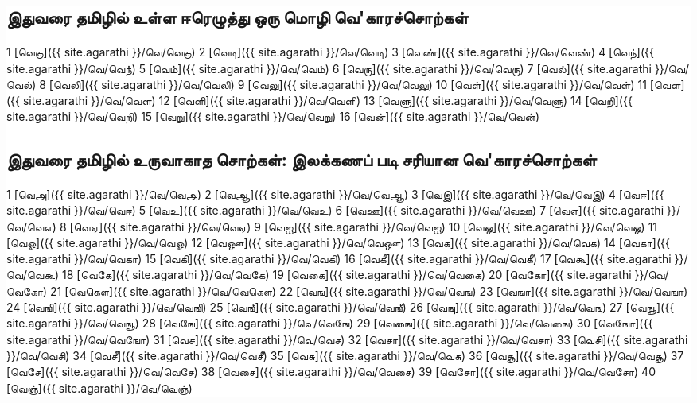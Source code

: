 ## இதுவரை தமிழில் உள்ள ஈரெழுத்து ஒரு மொழி வெ'காரச்சொற்கள்

1 [வெகு]({{ site.agarathi }}/வெ/வெகு) 
2 [வெடி]({{ site.agarathi }}/வெ/வெடி) 
3 [வெண்]({{ site.agarathi }}/வெ/வெண்) 
4 [வெந்]({{ site.agarathi }}/வெ/வெந்) 
5 [வெம்]({{ site.agarathi }}/வெ/வெம்) 
6 [வெரு]({{ site.agarathi }}/வெ/வெரு) 
7 [வெல்]({{ site.agarathi }}/வெ/வெல்) 
8 [வெலி]({{ site.agarathi }}/வெ/வெலி) 
9 [வெலு]({{ site.agarathi }}/வெ/வெலு) 
10 [வெள்]({{ site.agarathi }}/வெ/வெள்) 
11 [வெள]({{ site.agarathi }}/வெ/வெள) 
12 [வெளி]({{ site.agarathi }}/வெ/வெளி) 
13 [வெளு]({{ site.agarathi }}/வெ/வெளு) 
14 [வெறி]({{ site.agarathi }}/வெ/வெறி) 
15 [வெறு]({{ site.agarathi }}/வெ/வெறு) 
16 [வென்]({{ site.agarathi }}/வெ/வென்) 


    
##  இதுவரை தமிழில் உருவாகாத சொற்கள்: இலக்கணப் படி சரியான வெ'காரச்சொற்கள்

1 [வெஅ]({{ site.agarathi }}/வெ/வெஅ) 
2 [வெஆ]({{ site.agarathi }}/வெ/வெஆ) 
3 [வெஇ]({{ site.agarathi }}/வெ/வெஇ) 
4 [வெஈ]({{ site.agarathi }}/வெ/வெஈ) 
5 [வெஉ]({{ site.agarathi }}/வெ/வெஉ) 
6 [வெஊ]({{ site.agarathi }}/வெ/வெஊ) 
7 [வெஎ]({{ site.agarathi }}/வெ/வெஎ) 
8 [வெஏ]({{ site.agarathi }}/வெ/வெஏ) 
9 [வெஐ]({{ site.agarathi }}/வெ/வெஐ) 
10 [வெஒ]({{ site.agarathi }}/வெ/வெஒ) 
11 [வெஓ]({{ site.agarathi }}/வெ/வெஓ) 
12 [வெஔ]({{ site.agarathi }}/வெ/வெஔ) 
13 [வெக]({{ site.agarathi }}/வெ/வெக) 
14 [வெகா]({{ site.agarathi }}/வெ/வெகா) 
15 [வெகி]({{ site.agarathi }}/வெ/வெகி) 
16 [வெகீ]({{ site.agarathi }}/வெ/வெகீ) 
17 [வெகூ]({{ site.agarathi }}/வெ/வெகூ) 
18 [வெகே]({{ site.agarathi }}/வெ/வெகே) 
19 [வெகை]({{ site.agarathi }}/வெ/வெகை) 
20 [வெகோ]({{ site.agarathi }}/வெ/வெகோ) 
21 [வெகௌ]({{ site.agarathi }}/வெ/வெகௌ) 
22 [வெங]({{ site.agarathi }}/வெ/வெங) 
23 [வெஙா]({{ site.agarathi }}/வெ/வெஙா) 
24 [வெஙி]({{ site.agarathi }}/வெ/வெஙி) 
25 [வெஙீ]({{ site.agarathi }}/வெ/வெஙீ) 
26 [வெஙு]({{ site.agarathi }}/வெ/வெஙு) 
27 [வெஙூ]({{ site.agarathi }}/வெ/வெஙூ) 
28 [வெஙே]({{ site.agarathi }}/வெ/வெஙே) 
29 [வெஙை]({{ site.agarathi }}/வெ/வெஙை) 
30 [வெஙோ]({{ site.agarathi }}/வெ/வெஙோ) 
31 [வெச]({{ site.agarathi }}/வெ/வெச) 
32 [வெசா]({{ site.agarathi }}/வெ/வெசா) 
33 [வெசி]({{ site.agarathi }}/வெ/வெசி) 
34 [வெசீ]({{ site.agarathi }}/வெ/வெசீ) 
35 [வெசு]({{ site.agarathi }}/வெ/வெசு) 
36 [வெசூ]({{ site.agarathi }}/வெ/வெசூ) 
37 [வெசே]({{ site.agarathi }}/வெ/வெசே) 
38 [வெசை]({{ site.agarathi }}/வெ/வெசை) 
39 [வெசோ]({{ site.agarathi }}/வெ/வெசோ) 
40 [வெஞ்]({{ site.agarathi }}/வெ/வெஞ்) 